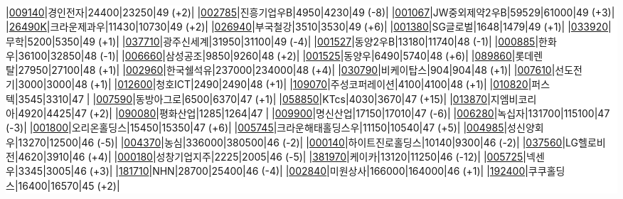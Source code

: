 |[009140](https://finance.daum.net/quotes/A009140)|경인전자|24400|23250|49 (+2)|
|[002785](https://finance.daum.net/quotes/A002785)|진흥기업우B|4950|4230|49 (-8)|
|[001067](https://finance.daum.net/quotes/A001067)|JW중외제약2우B|59529|61000|49 (+3)|
|[26490K](https://finance.daum.net/quotes/A26490K)|크라운제과우|11430|10730|49 (+2)|
|[026940](https://finance.daum.net/quotes/A026940)|부국철강|3510|3530|49 (+6)|
|[001380](https://finance.daum.net/quotes/A001380)|SG글로벌|1648|1479|49 (+1)|
|[033920](https://finance.daum.net/quotes/A033920)|무학|5200|5350|49 (+1)|
|[037710](https://finance.daum.net/quotes/A037710)|광주신세계|31950|31100|49 (-4)|
|[001527](https://finance.daum.net/quotes/A001527)|동양2우B|13180|11740|48 (-1)|
|[000885](https://finance.daum.net/quotes/A000885)|한화우|36100|32850|48 (-1)|
|[006660](https://finance.daum.net/quotes/A006660)|삼성공조|9850|9260|48 (+2)|
|[001525](https://finance.daum.net/quotes/A001525)|동양우|6490|5740|48 (+6)|
|[089860](https://finance.daum.net/quotes/A089860)|롯데렌탈|27950|27100|48 (+1)|
|[002960](https://finance.daum.net/quotes/A002960)|한국쉘석유|237000|234000|48 (+4)|
|[030790](https://finance.daum.net/quotes/A030790)|비케이탑스|904|904|48 (+1)|
|[007610](https://finance.daum.net/quotes/A007610)|선도전기|3000|3000|48 (+1)|
|[012600](https://finance.daum.net/quotes/A012600)|청호ICT|2490|2490|48 (+1)|
|[109070](https://finance.daum.net/quotes/A109070)|주성코퍼레이션|4100|4100|48 (+1)|
|[010820](https://finance.daum.net/quotes/A010820)|퍼스텍|3545|3310|47 |
|[007590](https://finance.daum.net/quotes/A007590)|동방아그로|6500|6370|47 (+1)|
|[058850](https://finance.daum.net/quotes/A058850)|KTcs|4030|3670|47 (+15)|
|[013870](https://finance.daum.net/quotes/A013870)|지엠비코리아|4920|4425|47 (+2)|
|[090080](https://finance.daum.net/quotes/A090080)|평화산업|1285|1264|47 |
|[009900](https://finance.daum.net/quotes/A009900)|명신산업|17150|17010|47 (-6)|
|[006280](https://finance.daum.net/quotes/A006280)|녹십자|131700|115100|47 (-3)|
|[001800](https://finance.daum.net/quotes/A001800)|오리온홀딩스|15450|15350|47 (+6)|
|[005745](https://finance.daum.net/quotes/A005745)|크라운해태홀딩스우|11150|10540|47 (+5)|
|[004985](https://finance.daum.net/quotes/A004985)|성신양회우|13270|12500|46 (-5)|
|[004370](https://finance.daum.net/quotes/A004370)|농심|336000|380500|46 (-2)|
|[000140](https://finance.daum.net/quotes/A000140)|하이트진로홀딩스|10140|9300|46 (-2)|
|[037560](https://finance.daum.net/quotes/A037560)|LG헬로비전|4620|3910|46 (+4)|
|[000180](https://finance.daum.net/quotes/A000180)|성창기업지주|2225|2005|46 (-5)|
|[381970](https://finance.daum.net/quotes/A381970)|케이카|13120|11250|46 (-12)|
|[005725](https://finance.daum.net/quotes/A005725)|넥센우|3345|3005|46 (+3)|
|[181710](https://finance.daum.net/quotes/A181710)|NHN|28700|25400|46 (-4)|
|[002840](https://finance.daum.net/quotes/A002840)|미원상사|166000|164000|46 (+1)|
|[192400](https://finance.daum.net/quotes/A192400)|쿠쿠홀딩스|16400|16570|45 (+2)|